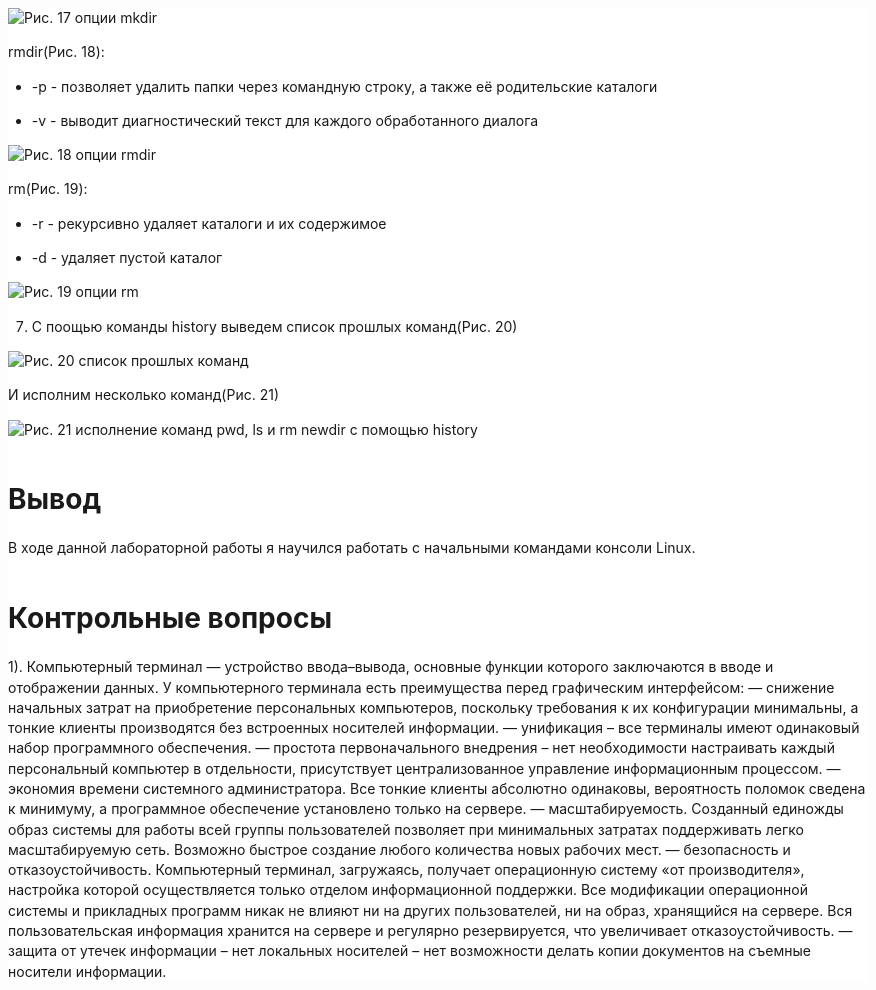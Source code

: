 ![Рис. 17 опции mkdir](screenshots/17.png)

rmdir(Рис. 18):

- -p - позволяет удалить папки через командную строку, а также её родительские каталоги

- -v - выводит диагностический текст для каждого обработанного диалога

![Рис. 18 опции rmdir](screenshots/18.png)

rm(Рис. 19):

- -r - рекурсивно удаляет каталоги и их содержимое

- -d - удаляет пустой каталог

![Рис. 19 опции rm](screenshots/19.png)

7. С поощью команды history выведем список прошлых команд(Рис. 20)

![Рис. 20 список прошлых команд](screenshots/20.png)

И исполним несколько команд(Рис. 21)

![Рис. 21 исполнение команд pwd, ls и rm newdir с помощью history](screenshots/21.png)

# Вывод
В ходе данной лабораторной работы я научился работать с начальными командами консоли Linux.

# Контрольные вопросы 

1). Компьютерный терминал — устройство ввода–вывода, основные функции которого заключаются в вводе и отображении данных.
У компьютерного терминала есть преимущества перед графическим интерфейсом:
— снижение начальных затрат на приобретение персональных компьютеров, поскольку требования к их конфигурации минимальны, а тонкие клиенты производятся без встроенных носителей информации.
— унификация – все терминалы имеют одинаковый набор программного обеспечения.
— простота первоначального внедрения – нет необходимости настраивать каждый персональный компьютер в отдельности, присутствует централизованное управление информационным процессом.
— экономия времени системного администратора. Все тонкие клиенты абсолютно одинаковы, вероятность поломок сведена к минимуму, а программное обеспечение установлено только на сервере.
— масштабируемость. Созданный единожды образ системы для работы всей группы пользователей позволяет при минимальных затратах поддерживать легко масштабируемую сеть. Возможно быстрое создание любого количества новых рабочих мест.
— безопасность и отказоустойчивость. Компьютерный терминал, загружаясь, получает операционную систему «от производителя», настройка которой осуществляется только отделом информационной поддержки. Все модификации операционной системы и прикладных программ никак не влияют ни на других пользователей, ни на образ, хранящийся на сервере. Вся пользовательская информация хранится на сервере и регулярно резервируется, что увеличивает отказоустойчивость.
— защита от утечек информации – нет локальных носителей – нет возможности делать копии документов на съемные носители информации.
